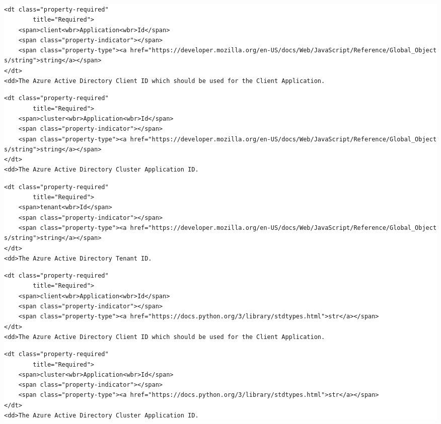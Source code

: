 


<dl class="resources-properties">

    <dt class="property-required"
            title="Required">
        <span>client<wbr>Application<wbr>Id</span>
        <span class="property-indicator"></span>
        <span class="property-type"><a href="https://developer.mozilla.org/en-US/docs/Web/JavaScript/Reference/Global_Objects/string">string</a></span>
    </dt>
    <dd>The Azure Active Directory Client ID which should be used for the Client Application.
</dd>

    <dt class="property-required"
            title="Required">
        <span>cluster<wbr>Application<wbr>Id</span>
        <span class="property-indicator"></span>
        <span class="property-type"><a href="https://developer.mozilla.org/en-US/docs/Web/JavaScript/Reference/Global_Objects/string">string</a></span>
    </dt>
    <dd>The Azure Active Directory Cluster Application ID.
</dd>

    <dt class="property-required"
            title="Required">
        <span>tenant<wbr>Id</span>
        <span class="property-indicator"></span>
        <span class="property-type"><a href="https://developer.mozilla.org/en-US/docs/Web/JavaScript/Reference/Global_Objects/string">string</a></span>
    </dt>
    <dd>The Azure Active Directory Tenant ID.
</dd>

</dl>




<dl class="resources-properties">

    <dt class="property-required"
            title="Required">
        <span>client<wbr>Application<wbr>Id</span>
        <span class="property-indicator"></span>
        <span class="property-type"><a href="https://docs.python.org/3/library/stdtypes.html">str</a></span>
    </dt>
    <dd>The Azure Active Directory Client ID which should be used for the Client Application.
</dd>

    <dt class="property-required"
            title="Required">
        <span>cluster<wbr>Application<wbr>Id</span>
        <span class="property-indicator"></span>
        <span class="property-type"><a href="https://docs.python.org/3/library/stdtypes.html">str</a></span>
    </dt>
    <dd>The Azure Active Directory Cluster Application ID.
</dd>
